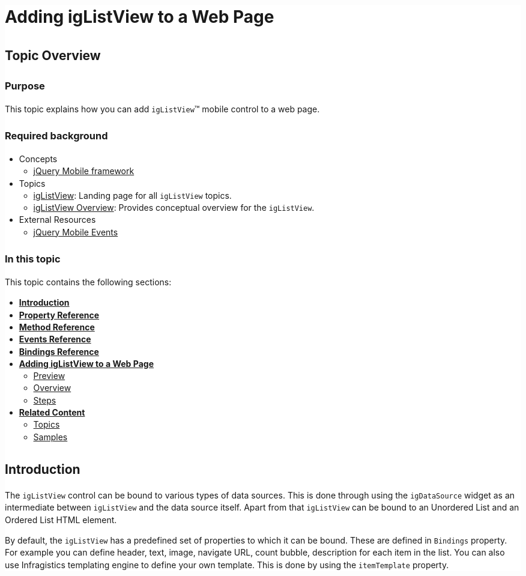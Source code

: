 ﻿

# Adding igListView to a Web Page

## Topic Overview

### Purpose

This topic explains how you can add `igListView`™ mobile control to a web page.

### Required background

- Concepts
	- [jQuery Mobile framework](http://jquerymobile.com/)
- Topics
	- [igListView](igListView.html): Landing page for all `igListView` topics.
	- [igListView Overview](igListView-Overview.html): Provides conceptual overview for the `igListView`.
- External Resources
	- [jQuery Mobile Events](http://jquerymobile.com/demos/1.1.0-rc.1/docs/api/events.html)



### In this topic

This topic contains the following sections:

-   [**Introduction**](#introduction)
-   [**Property Reference**](#property-reference)
-   [**Method Reference**](#method-reference)
-   [**Events Reference**](#events-reference)
-   [**Bindings Reference**](#bindings-reference)
-   [**Adding igListView to a Web Page**](#adding)
    -   [Preview](#preview)
    -   [Overview](#overview)
    -   [Steps](#steps)
-   [**Related Content**](#related-content)
    -   [Topics](#topics)
    -   [Samples](#samples)



## <a id="introduction"></a> Introduction

The `igListView` control can be bound to various types of data sources. This is done through using the `igDataSource` widget as an intermediate between `igListView` and the data source itself. Apart from that `igListView` can be bound to an Unordered List and an Ordered List HTML element.

By default, the `igListView` has a predefined set of properties to which it can be bound. These are defined in `Bindings` property. For example you can define header, text, image, navigate URL, count bubble, description for each item in the list. You can also use Infragistics templating engine to define your own template. This is done by using the `itemTemplate` property.
